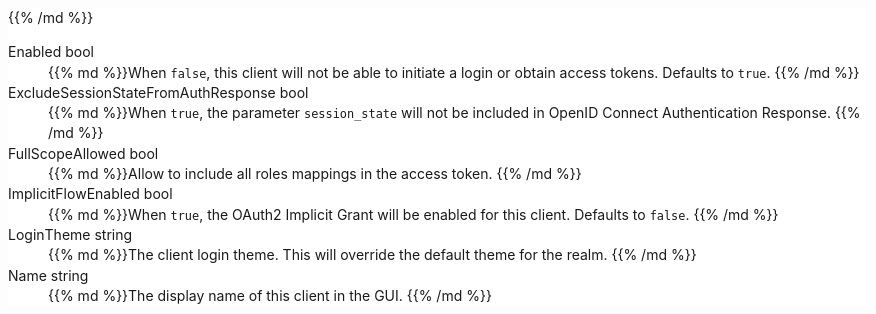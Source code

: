 {{% /md %}}</dd><dt class="property-optional"
            title="Optional">
        <span id="enabled_go">
<a href="#enabled_go" style="color: inherit; text-decoration: inherit;">Enabled</a>
</span>
        <span class="property-indicator"></span>
        <span class="property-type">bool</span>
    </dt>
    <dd>{{% md %}}When `false`, this client will not be able to initiate a login or obtain access tokens. Defaults to `true`.
{{% /md %}}</dd><dt class="property-optional"
            title="Optional">
        <span id="excludesessionstatefromauthresponse_go">
<a href="#excludesessionstatefromauthresponse_go" style="color: inherit; text-decoration: inherit;">Exclude<wbr>Session<wbr>State<wbr>From<wbr>Auth<wbr>Response</a>
</span>
        <span class="property-indicator"></span>
        <span class="property-type">bool</span>
    </dt>
    <dd>{{% md %}}When `true`, the parameter `session_state` will not be included in OpenID Connect Authentication Response.
{{% /md %}}</dd><dt class="property-optional"
            title="Optional">
        <span id="fullscopeallowed_go">
<a href="#fullscopeallowed_go" style="color: inherit; text-decoration: inherit;">Full<wbr>Scope<wbr>Allowed</a>
</span>
        <span class="property-indicator"></span>
        <span class="property-type">bool</span>
    </dt>
    <dd>{{% md %}}Allow to include all roles mappings in the access token.
{{% /md %}}</dd><dt class="property-optional"
            title="Optional">
        <span id="implicitflowenabled_go">
<a href="#implicitflowenabled_go" style="color: inherit; text-decoration: inherit;">Implicit<wbr>Flow<wbr>Enabled</a>
</span>
        <span class="property-indicator"></span>
        <span class="property-type">bool</span>
    </dt>
    <dd>{{% md %}}When `true`, the OAuth2 Implicit Grant will be enabled for this client. Defaults to `false`.
{{% /md %}}</dd><dt class="property-optional"
            title="Optional">
        <span id="logintheme_go">
<a href="#logintheme_go" style="color: inherit; text-decoration: inherit;">Login<wbr>Theme</a>
</span>
        <span class="property-indicator"></span>
        <span class="property-type">string</span>
    </dt>
    <dd>{{% md %}}The client login theme. This will override the default theme for the realm.
{{% /md %}}</dd><dt class="property-optional"
            title="Optional">
        <span id="name_go">
<a href="#name_go" style="color: inherit; text-decoration: inherit;">Name</a>
</span>
        <span class="property-indicator"></span>
        <span class="property-type">string</span>
    </dt>
    <dd>{{% md %}}The display name of this client in the GUI.
{{% /md %}}</dd><dt class="property-optional"
            title="Optional">
        <span id="pkcecodechallengemethod_go">